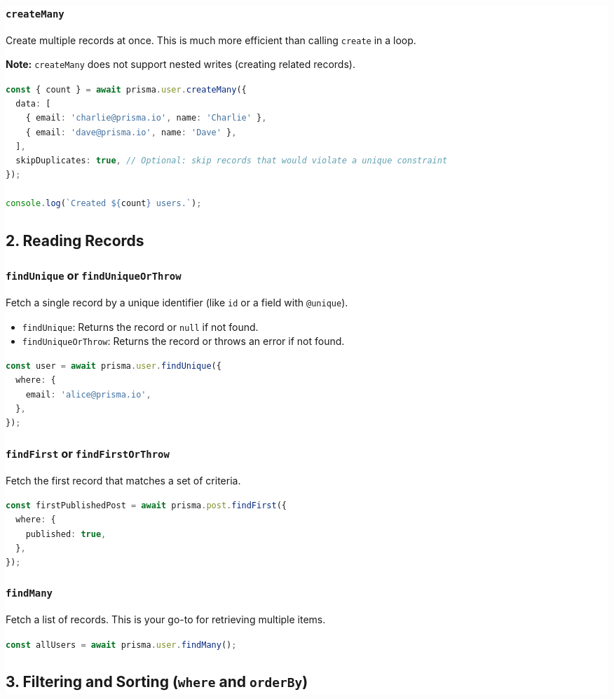 ### `createMany`

Create multiple records at once. This is much more efficient than calling `create` in a loop.

**Note:** `createMany` does not support nested writes (creating related records).

```typescript
const { count } = await prisma.user.createMany({
  data: [
    { email: 'charlie@prisma.io', name: 'Charlie' },
    { email: 'dave@prisma.io', name: 'Dave' },
  ],
  skipDuplicates: true, // Optional: skip records that would violate a unique constraint
});

console.log(`Created ${count} users.`);
```

## 2. Reading Records

### `findUnique` or `findUniqueOrThrow`

Fetch a single record by a unique identifier (like `id` or a field with `@unique`).

*   `findUnique`: Returns the record or `null` if not found.
*   `findUniqueOrThrow`: Returns the record or throws an error if not found.

```typescript
const user = await prisma.user.findUnique({
  where: {
    email: 'alice@prisma.io',
  },
});
```

### `findFirst` or `findFirstOrThrow`

Fetch the first record that matches a set of criteria.

```typescript
const firstPublishedPost = await prisma.post.findFirst({
  where: {
    published: true,
  },
});
```

### `findMany`

Fetch a list of records. This is your go-to for retrieving multiple items.

```typescript
const allUsers = await prisma.user.findMany();
```

## 3. Filtering and Sorting (`where` and `orderBy`)
